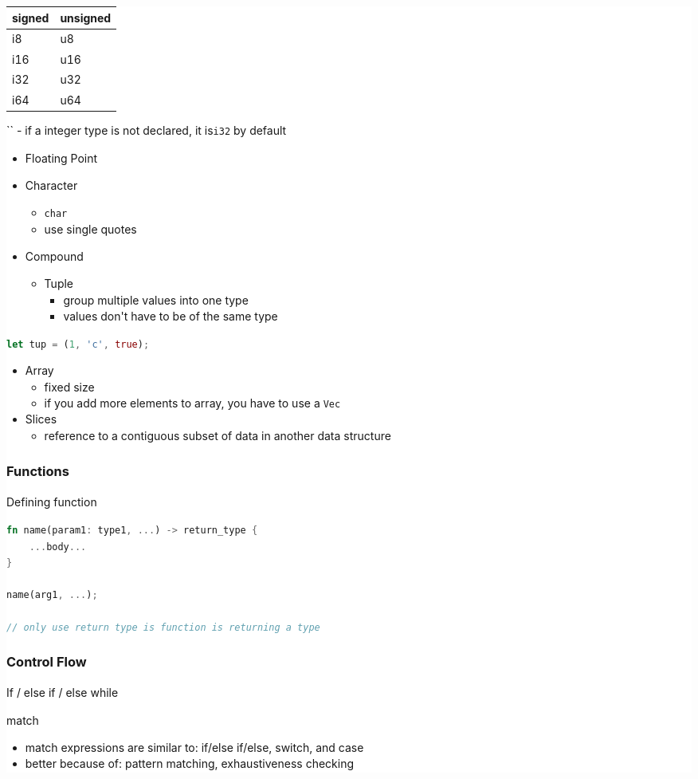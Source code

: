 | signed | unsigned |
| ------ | -------- |
| i8     | u8       |
| i16    | u16      |
| i32    | u32      |
| i64    | u64      |

`` - if a integer type is not declared, it is`i32` by default

- Floating Point
- Character

  - `char`
  - use single quotes

- Compound
  - Tuple
    - group multiple values into one type
    - values don't have to be of the same type

```rust
let tup = (1, 'c', true);
```

- Array
  - fixed size
  - if you add more elements to array, you have to use a `Vec`
- Slices
  - reference to a contiguous subset of data in another data structure

### Functions

Defining function

```rust
fn name(param1: type1, ...) -> return_type {
	...body...
}

name(arg1, ...);

// only use return type is function is returning a type
```

### Control Flow

If / else if / else
while

match

- match expressions are similar to: if/else if/else, switch, and case
- better because of: pattern matching, exhaustiveness checking
